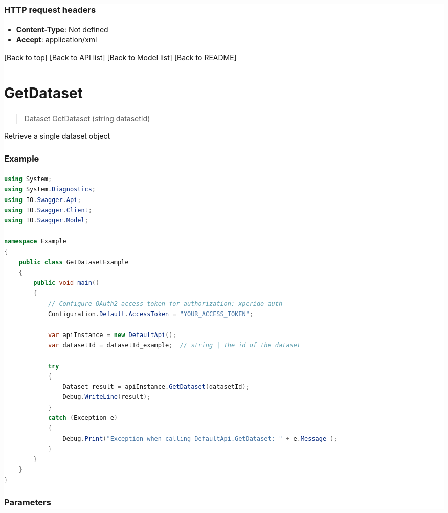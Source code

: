 ### HTTP request headers

 - **Content-Type**: Not defined
 - **Accept**: application/xml

[[Back to top]](#) [[Back to API list]](../README.md#documentation-for-api-endpoints) [[Back to Model list]](../README.md#documentation-for-models) [[Back to README]](../README.md)

<a name="getdataset"></a>
# **GetDataset**
> Dataset GetDataset (string datasetId)



Retrieve a single dataset object

### Example
```csharp
using System;
using System.Diagnostics;
using IO.Swagger.Api;
using IO.Swagger.Client;
using IO.Swagger.Model;

namespace Example
{
    public class GetDatasetExample
    {
        public void main()
        {
            // Configure OAuth2 access token for authorization: xperido_auth
            Configuration.Default.AccessToken = "YOUR_ACCESS_TOKEN";

            var apiInstance = new DefaultApi();
            var datasetId = datasetId_example;  // string | The id of the dataset

            try
            {
                Dataset result = apiInstance.GetDataset(datasetId);
                Debug.WriteLine(result);
            }
            catch (Exception e)
            {
                Debug.Print("Exception when calling DefaultApi.GetDataset: " + e.Message );
            }
        }
    }
}
```

### Parameters
